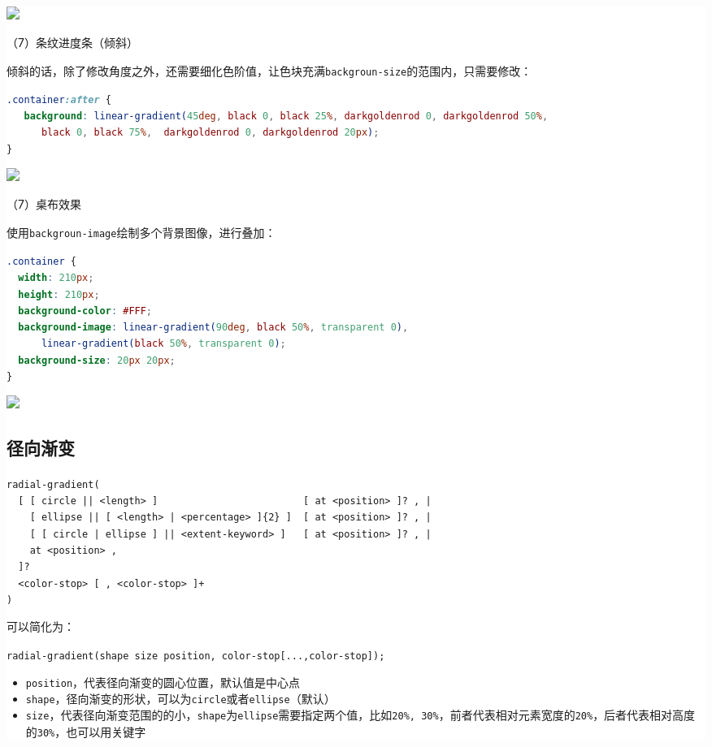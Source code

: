 ![](http://image.oldzhou.cn/FvfGizAT795CYaX8dkenO_Oi7GTe)

（7）条纹进度条（倾斜）

倾斜的话，除了修改角度之外，还需要细化色阶值，让色块充满`backgroun-size`的范围内，只需要修改：

```CSS
.container:after {
   background: linear-gradient(45deg, black 0, black 25%, darkgoldenrod 0, darkgoldenrod 50%,
      black 0, black 75%,  darkgoldenrod 0, darkgoldenrod 20px);
}
```

![](http://image.oldzhou.cn/FpKtPOvn9ApVWOMLA_0MBTWPE1oZ)


（7）桌布效果

使用`backgroun-image`绘制多个背景图像，进行叠加：

```CSS
.container {
  width: 210px;
  height: 210px;
  background-color: #FFF;
  background-image: linear-gradient(90deg, black 50%, transparent 0),
      linear-gradient(black 50%, transparent 0);
  background-size: 20px 20px;
}
```


![](http://image.oldzhou.cn/FpKtPOvn9ApVWOMLA_0MBTWPE1oZ)

## 径向渐变

```
radial-gradient(
  [ [ circle || <length> ]                         [ at <position> ]? , |
    [ ellipse || [ <length> | <percentage> ]{2} ]  [ at <position> ]? , |
    [ [ circle | ellipse ] || <extent-keyword> ]   [ at <position> ]? , |
    at <position> ,
  ]?
  <color-stop> [ , <color-stop> ]+
)
```

可以简化为：

```
radial-gradient(shape size position, color-stop[...,color-stop]);
```

- `position`，代表径向渐变的圆心位置，默认值是中心点
- `shape`，径向渐变的形状，可以为`circle`或者`ellipse`（默认）
- `size`，代表径向渐变范围的的小，`shape`为`ellipse`需要指定两个值，比如`20%, 30%`，前者代表相对元素宽度的`20%`，后者代表相对高度的`30%`，也可以用关键字
